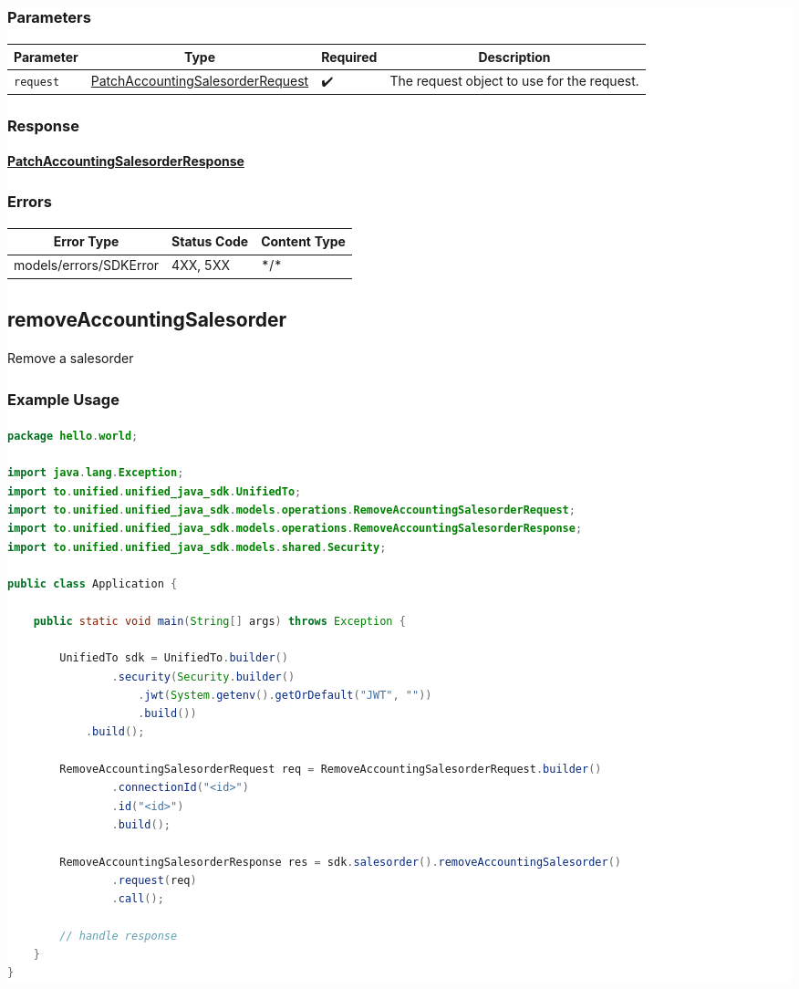 ### Parameters

| Parameter                                                                                       | Type                                                                                            | Required                                                                                        | Description                                                                                     |
| ----------------------------------------------------------------------------------------------- | ----------------------------------------------------------------------------------------------- | ----------------------------------------------------------------------------------------------- | ----------------------------------------------------------------------------------------------- |
| `request`                                                                                       | [PatchAccountingSalesorderRequest](../../models/operations/PatchAccountingSalesorderRequest.md) | :heavy_check_mark:                                                                              | The request object to use for the request.                                                      |

### Response

**[PatchAccountingSalesorderResponse](../../models/operations/PatchAccountingSalesorderResponse.md)**

### Errors

| Error Type             | Status Code            | Content Type           |
| ---------------------- | ---------------------- | ---------------------- |
| models/errors/SDKError | 4XX, 5XX               | \*/\*                  |

## removeAccountingSalesorder

Remove a salesorder

### Example Usage


```java
package hello.world;

import java.lang.Exception;
import to.unified.unified_java_sdk.UnifiedTo;
import to.unified.unified_java_sdk.models.operations.RemoveAccountingSalesorderRequest;
import to.unified.unified_java_sdk.models.operations.RemoveAccountingSalesorderResponse;
import to.unified.unified_java_sdk.models.shared.Security;

public class Application {

    public static void main(String[] args) throws Exception {

        UnifiedTo sdk = UnifiedTo.builder()
                .security(Security.builder()
                    .jwt(System.getenv().getOrDefault("JWT", ""))
                    .build())
            .build();

        RemoveAccountingSalesorderRequest req = RemoveAccountingSalesorderRequest.builder()
                .connectionId("<id>")
                .id("<id>")
                .build();

        RemoveAccountingSalesorderResponse res = sdk.salesorder().removeAccountingSalesorder()
                .request(req)
                .call();

        // handle response
    }
}
```
